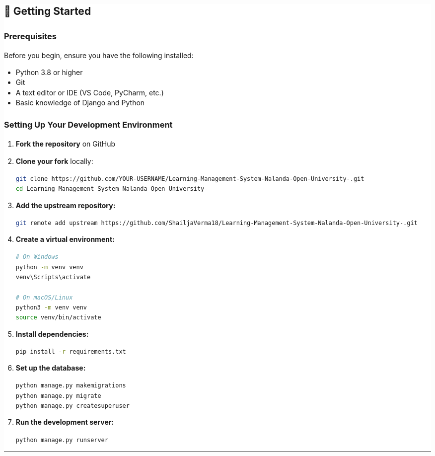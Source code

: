 
## 🚀 Getting Started

### Prerequisites

Before you begin, ensure you have the following installed:
- Python 3.8 or higher
- Git
- A text editor or IDE (VS Code, PyCharm, etc.)
- Basic knowledge of Django and Python

### Setting Up Your Development Environment

1. **Fork the repository** on GitHub
2. **Clone your fork** locally:
   ```bash
   git clone https://github.com/YOUR-USERNAME/Learning-Management-System-Nalanda-Open-University-.git
   cd Learning-Management-System-Nalanda-Open-University-
   ```

3. **Add the upstream repository:**
   ```bash
   git remote add upstream https://github.com/ShailjaVerma18/Learning-Management-System-Nalanda-Open-University-.git
   ```

4. **Create a virtual environment:**
   ```bash
   # On Windows
   python -m venv venv
   venv\Scripts\activate

   # On macOS/Linux
   python3 -m venv venv
   source venv/bin/activate
   ```

5. **Install dependencies:**
   ```bash
   pip install -r requirements.txt
   ```

6. **Set up the database:**
   ```bash
   python manage.py makemigrations
   python manage.py migrate
   python manage.py createsuperuser
   ```

7. **Run the development server:**
   ```bash
   python manage.py runserver
   ```

---
